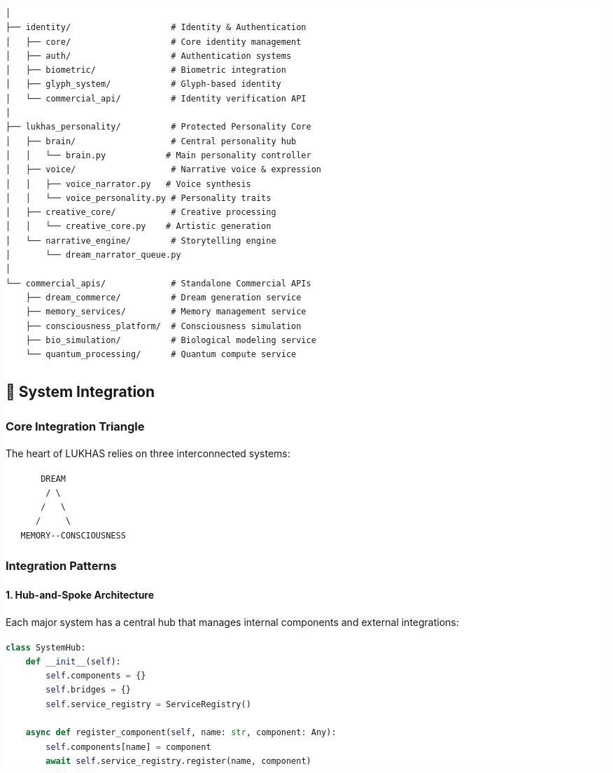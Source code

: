 ```
│
├── identity/                    # Identity & Authentication
│   ├── core/                    # Core identity management
│   ├── auth/                    # Authentication systems
│   ├── biometric/               # Biometric integration
│   ├── glyph_system/            # Glyph-based identity
│   └── commercial_api/          # Identity verification API
│
├── lukhas_personality/          # Protected Personality Core
│   ├── brain/                   # Central personality hub
│   │   └── brain.py            # Main personality controller
│   ├── voice/                   # Narrative voice & expression
│   │   ├── voice_narrator.py   # Voice synthesis
│   │   └── voice_personality.py # Personality traits
│   ├── creative_core/           # Creative processing
│   │   └── creative_core.py    # Artistic generation
│   └── narrative_engine/        # Storytelling engine
│       └── dream_narrator_queue.py
│
└── commercial_apis/             # Standalone Commercial APIs
    ├── dream_commerce/          # Dream generation service
    ├── memory_services/         # Memory management service
    ├── consciousness_platform/  # Consciousness simulation
    ├── bio_simulation/          # Biological modeling service
    └── quantum_processing/      # Quantum compute service
```

## 🔌 System Integration

### Core Integration Triangle
The heart of LUKHAS relies on three interconnected systems:

```
       DREAM
        / \
       /   \
      /     \
   MEMORY--CONSCIOUSNESS
```

### Integration Patterns

#### 1. Hub-and-Spoke Architecture
Each major system has a central hub that manages internal components and external integrations:

```python
class SystemHub:
    def __init__(self):
        self.components = {}
        self.bridges = {}
        self.service_registry = ServiceRegistry()
        
    async def register_component(self, name: str, component: Any):
        self.components[name] = component
        await self.service_registry.register(name, component)
```
